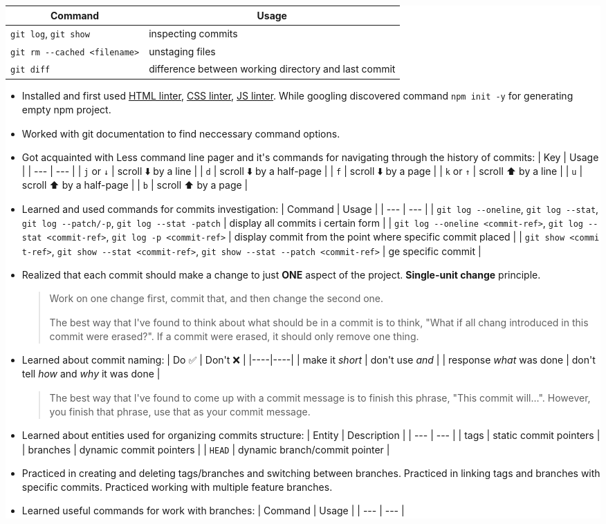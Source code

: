   | Command | Usage |
  | --- | --- |
  | `git log`, `git show` | inspecting commits |
  | `git rm --cached <filename>` | unstaging files |
  | `git diff` | difference between working directory and last commit |
- Installed and first used [HTML linter](https://htmlhint.com/), [CSS linter](https://stylelint.io/), [JS linter](https://eslint.org/). While googling discovered command `npm init -y` for generating empty npm project.
- Worked with git documentation to find neccessary command options.
- Got acquainted with Less command line pager and it's commands for navigating through the history of commits:
  | Key | Usage |
  | --- | --- |
  | `j` or `↓` | scroll :arrow_down: by a line |
  | `d` | scroll :arrow_down: by a half-page |
  | `f` | scroll :arrow_down: by a page |
  | `k` or `↑` | scroll :arrow_up: by a line |
  | `u` | scroll :arrow_up: by a half-page |
  | `b` | scroll :arrow_up: by a page |
- Learned and used commands for commits investigation:
  | Command | Usage |
  | --- | --- |
  | `git log --oneline`, `git log --stat`, `git log --patch/-p`, `git log --stat -patch` | display all commits i  certain form |
  | `git log --oneline <commit-ref>`, `git log --stat <commit-ref>`, `git log -p <commit-ref>` | display commit  from the point where specific commit placed |
  | `git show <commit-ref>`, `git show --stat <commit-ref>`, `git show --stat --patch <commit-ref>` | ge  specific commit |
- Realized that each commit should make a change to just **ONE** aspect of the project. **Single-unit change** principle.

  > Work on one change first, commit that, and then change the second one.  
  >  
  > The best way that I've found to think about what should be in a commit is to think, "What if all chang  introduced in this commit were erased?". If a commit were erased, it should only remove one thing.
- Learned about commit naming:
  | Do :white_check_mark: | Don't :x: |
  |----|----|
  | make it *short* | don't use *and* |
  | response *what* was done | don't tell *how* and *why* it was done |
  
  > The best way that I've found to come up with a commit message is to finish this phrase, "This commit will...". However, you finish that phrase, use that as your commit message.
- Learned about entities used for organizing commits structure:
  | Entity | Description |
  | --- | --- |
  | tags  | static commit pointers  |
  | branches | dynamic commit pointers |
  | `HEAD` | dynamic branch/commit pointer |
- Practiced in creating and deleting tags/branches and switching between branches. Practiced in linking tags and branches with specific commits. Practiced working with multiple feature branches.
- Learned useful commands for work with branches:
  | Command | Usage |
  | --- | --- |